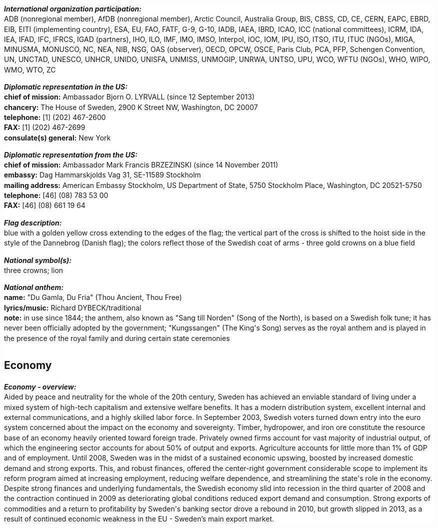 **_International organization participation:_**   
ADB (nonregional member), AfDB (nonregional member), Arctic Council, Australia Group, BIS, CBSS, CD, CE, CERN, EAPC, EBRD, EIB, EITI (implementing country), ESA, EU, FAO, FATF, G-9, G-10, IADB, IAEA, IBRD, ICAO, ICC (national committees), ICRM, IDA, IEA, IFAD, IFC, IFRCS, IGAD (partners), IHO, ILO, IMF, IMO, IMSO, Interpol, IOC, IOM, IPU, ISO, ITSO, ITU, ITUC (NGOs), MIGA, MINUSMA, MONUSCO, NC, NEA, NIB, NSG, OAS (observer), OECD, OPCW, OSCE, Paris Club, PCA, PFP, Schengen Convention, UN, UNCTAD, UNESCO, UNHCR, UNIDO, UNISFA, UNMISS, UNMOGIP, UNRWA, UNTSO, UPU, WCO, WFTU (NGOs), WHO, WIPO, WMO, WTO, ZC

**_Diplomatic representation in the US:_**   
**chief of mission:** Ambassador Bjorn O. LYRVALL (since 12 September 2013)   
**chancery:** The House of Sweden, 2900 K Street NW, Washington, DC 20007   
**telephone:** [1] (202) 467-2600   
**FAX:** [1] (202) 467-2699   
**consulate(s) general:** New York

**_Diplomatic representation from the US:_**   
**chief of mission:** Ambassador Mark Francis BRZEZINSKI (since 14 November 2011)   
**embassy:** Dag Hammarskjolds Vag 31, SE-11589 Stockholm   
**mailing address:** American Embassy Stockholm, US Department of State, 5750 Stockholm Place, Washington, DC 20521-5750   
**telephone:** [46] (08) 783 53 00   
**FAX:** [46] (08) 661 19 64

**_Flag description:_**   
blue with a golden yellow cross extending to the edges of the flag; the vertical part of the cross is shifted to the hoist side in the style of the Dannebrog (Danish flag); the colors reflect those of the Swedish coat of arms - three gold crowns on a blue field

**_National symbol(s):_**   
three crowns; lion

**_National anthem:_**   
**name:** "Du Gamla, Du Fria" (Thou Ancient, Thou Free)   
**lyrics/music:** Richard DYBECK/traditional   
**note:** in use since 1844; the anthem, also known as "Sang till Norden" (Song of the North), is based on a Swedish folk tune; it has never been officially adopted by the government; "Kungssangen" (The King's Song) serves as the royal anthem and is played in the presence of the royal family and during certain state ceremonies


## Economy

**_Economy - overview:_**   
Aided by peace and neutrality for the whole of the 20th century, Sweden has achieved an enviable standard of living under a mixed system of high-tech capitalism and extensive welfare benefits. It has a modern distribution system, excellent internal and external communications, and a highly skilled labor force. In September 2003, Swedish voters turned down entry into the euro system concerned about the impact on the economy and sovereignty. Timber, hydropower, and iron ore constitute the resource base of an economy heavily oriented toward foreign trade. Privately owned firms account for vast majority of industrial output, of which the engineering sector accounts for about 50% of output and exports. Agriculture accounts for little more than 1% of GDP and of employment. Until 2008, Sweden was in the midst of a sustained economic upswing, boosted by increased domestic demand and strong exports. This, and robust finances, offered the center-right government considerable scope to implement its reform program aimed at increasing employment, reducing welfare dependence, and streamlining the state's role in the economy. Despite strong finances and underlying fundamentals, the Swedish economy slid into recession in the third quarter of 2008 and the contraction continued in 2009 as deteriorating global conditions reduced export demand and consumption. Strong exports of commodities and a return to profitability by Sweden's banking sector drove a rebound in 2010, but growth slipped in 2013, as a result of continued economic weakness in the EU - Sweden’s main export market.
